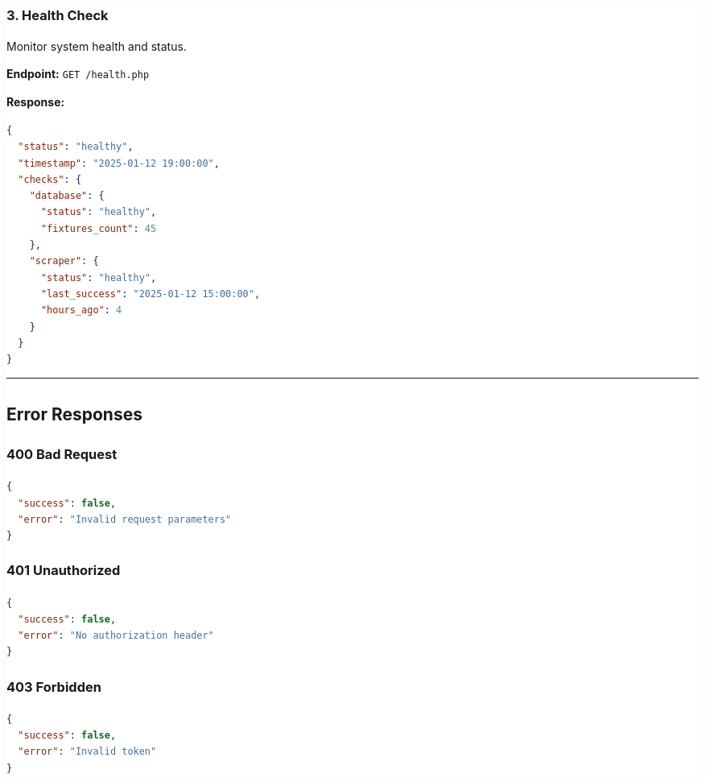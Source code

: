 ### 3. Health Check
Monitor system health and status.

**Endpoint:** `GET /health.php`

**Response:**
```json
{
  "status": "healthy",
  "timestamp": "2025-01-12 19:00:00",
  "checks": {
    "database": {
      "status": "healthy",
      "fixtures_count": 45
    },
    "scraper": {
      "status": "healthy",
      "last_success": "2025-01-12 15:00:00",
      "hours_ago": 4
    }
  }
}
```

---

## Error Responses

### 400 Bad Request
```json
{
  "success": false,
  "error": "Invalid request parameters"
}
```

### 401 Unauthorized
```json
{
  "success": false,
  "error": "No authorization header"
}
```

### 403 Forbidden
```json
{
  "success": false,
  "error": "Invalid token"
}
```
